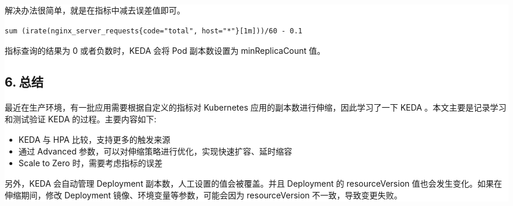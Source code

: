 解决办法很简单，就是在指标中减去误差值即可。

```
sum (irate(nginx_server_requests{code="total", host="*"}[1m]))/60 - 0.1
```

指标查询的结果为 0 或者负数时，KEDA 会将 Pod 副本数设置为 minReplicaCount 值。

## 6. 总结

最近在生产环境，有一批应用需要根据自定义的指标对 Kubernetes 应用的副本数进行伸缩，因此学习了一下 KEDA 。本文主要是记录学习和测试验证 KEDA 的过程。主要内容如下:

* KEDA 与 HPA 比较，支持更多的触发来源
* 通过 Advanced 参数，可以对伸缩策略进行优化，实现快速扩容、延时缩容
* Scale to Zero 时，需要考虑指标的误差

另外，KEDA 会自动管理 Deployment 副本数，人工设置的值会被覆盖。并且 Deployment 的 resourceVersion 值也会发生变化。如果在伸缩期间，修改 Deployment 镜像、环境变量等参数，可能会因为 resourceVersion 不一致，导致变更失败。